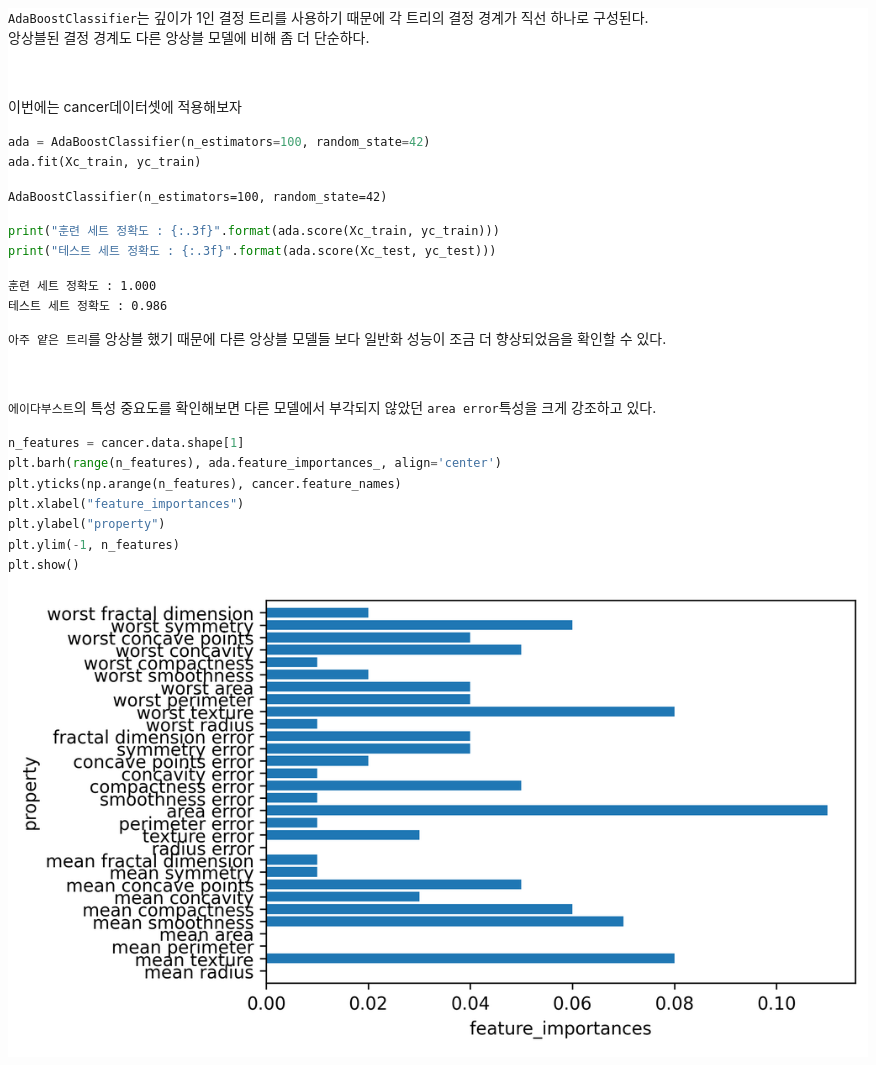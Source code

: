 
`AdaBoostClassifier`는 깊이가 1인 결정 트리를 사용하기 때문에 각 트리의 결정 경계가 직선 하나로 구성된다.<br>
앙상블된 결정 경계도 다른 앙상블 모델에 비해 좀 더 단순하다.

<br>

이번에는 cancer데이터셋에 적용해보자


```python
ada = AdaBoostClassifier(n_estimators=100, random_state=42)
ada.fit(Xc_train, yc_train)
```




    AdaBoostClassifier(n_estimators=100, random_state=42)




```python
print("훈련 세트 정확도 : {:.3f}".format(ada.score(Xc_train, yc_train)))
print("테스트 세트 정확도 : {:.3f}".format(ada.score(Xc_test, yc_test)))
```

    훈련 세트 정확도 : 1.000
    테스트 세트 정확도 : 0.986
    

`아주 얕은 트리`를 앙상블 했기 때문에 다른 앙상블 모델들 보다 일반화 성능이 조금 더 향상되었음을 확인할 수 있다.

<br>

`에이다부스트`의 특성 중요도를 확인해보면 다른 모델에서 부각되지 않았던 `area error`특성을 크게 강조하고 있다.


```python
n_features = cancer.data.shape[1]
plt.barh(range(n_features), ada.feature_importances_, align='center')
plt.yticks(np.arange(n_features), cancer.feature_names)
plt.xlabel("feature_importances")
plt.ylabel("property")
plt.ylim(-1, n_features)
plt.show()
```


![png](ML_bagging-extra-ada_files/ML_bagging-extra-ada_32_0.png)
